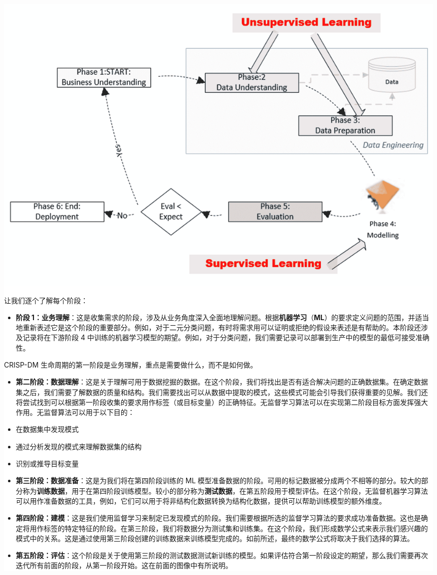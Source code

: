 ![](img/ff5d5601-03c9-465c-92dd-b830b77cd130.png)

让我们逐个了解每个阶段：

+   **阶段 1：业务理解**：这是收集需求的阶段，涉及从业务角度深入全面地理解问题。根据**机器学习**（**ML**）的要求定义问题的范围，并适当地重新表述它是这个阶段的重要部分。例如，对于二元分类问题，有时将需求用可以证明或拒绝的假设来表述是有帮助的。本阶段还涉及记录将在下游阶段 4 中训练的机器学习模型的期望。例如，对于分类问题，我们需要记录可以部署到生产中的模型的最低可接受准确性。

CRISP-DM 生命周期的第一阶段是业务理解，重点是需要做什么，而不是如何做。

+   **第二阶段：数据理解**：这是关于理解可用于数据挖掘的数据。在这个阶段，我们将找出是否有适合解决问题的正确数据集。在确定数据集之后，我们需要了解数据的质量和结构。我们需要找出可以从数据中提取的模式，这些模式可能会引导我们获得重要的见解。我们还将尝试找到可以根据第一阶段收集的要求用作标签（或目标变量）的正确特征。无监督学习算法可以在实现第二阶段目标方面发挥强大作用。无监督算法可以用于以下目的：

+   在数据集中发现模式

+   通过分析发现的模式来理解数据集的结构

+   识别或推导目标变量

+   **第三阶段：数据准备**：这是为我们将在第四阶段训练的 ML 模型准备数据的阶段。可用的标记数据被分成两个不相等的部分。较大的部分称为**训练数据**，用于在第四阶段训练模型。较小的部分称为**测试数据**，在第五阶段用于模型评估。在这个阶段，无监督机器学习算法可以用作准备数据的工具，例如，它们可以用于将非结构化数据转换为结构化数据，提供可以帮助训练模型的额外维度。

+   **第四阶段：建模**：这是我们使用监督学习来制定已发现模式的阶段。我们需要根据所选的监督学习算法的要求成功准备数据。这也是确定将用作标签的特定特征的阶段。在第三阶段，我们将数据分为测试集和训练集。在这个阶段，我们形成数学公式来表示我们感兴趣的模式中的关系。这是通过使用第三阶段创建的训练数据来训练模型完成的。如前所述，最终的数学公式将取决于我们选择的算法。

+   **第五阶段：评估**：这个阶段是关于使用第三阶段的测试数据测试新训练的模型。如果评估符合第一阶段设定的期望，那么我们需要再次迭代所有前面的阶段，从第一阶段开始。这在前面的图像中有所说明。
